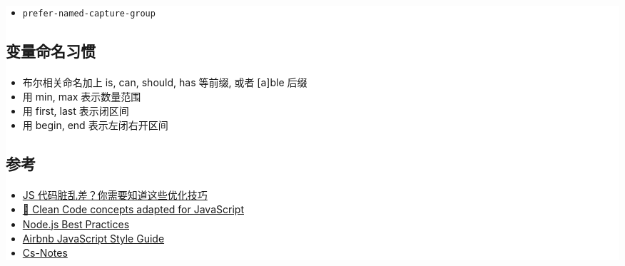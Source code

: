 - `prefer-named-capture-group`

## 变量命名习惯

- 布尔相关命名加上 is, can, should, has 等前缀, 或者 [a]ble 后缀
- 用 min, max 表示数量范围
- 用 first, last 表示闭区间
- 用 begin, end 表示左闭右开区间

## 参考

- [JS 代码脏乱差？你需要知道这些优化技巧](https://www.infoq.cn/article/UDsIAw36kwXwkXLNx_QT)
- [🛁 Clean Code concepts adapted for JavaScript](https://github.com/ryanmcdermott/clean-code-javascript)
- [Node.js Best Practices](https://github.com/goldbergyoni/nodebestpractices)
- [Airbnb JavaScript Style Guide](https://github.com/airbnb/javascript)
- [Cs-Notes](https://github.com/CyC2018/CS-Notes)
